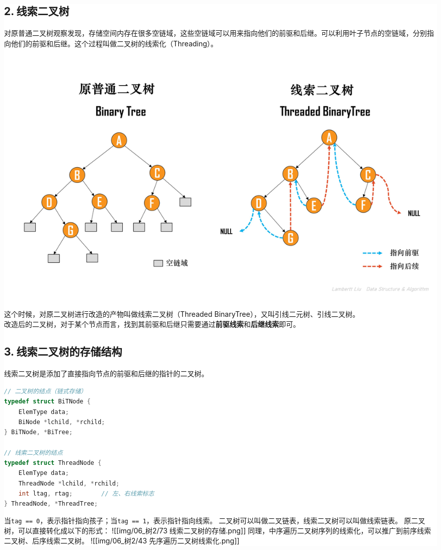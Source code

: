 ## 2. 线索二叉树
对原普通二叉树观察发现，存储空间内存在很多空链域，这些空链域可以用来指向他们的前驱和后继。可以利用叶子节点的空链域，分别指向他们的前驱和后继。这个过程叫做二叉树的线索化（Threading）。

![](img/06_树2/04%20线索二叉树.jpg)

这个时候，对原二叉树进行改造的产物叫做线索二叉树（Threaded BinaryTree），又叫引线二元树、引线二叉树。  
改造后的二叉树，对于某个节点而言，找到其前驱和后继只需要通过**前驱线索**和**后继线索**即可。
## 3. 线索二叉树的存储结构

线索二叉树是添加了直接指向节点的前驱和后继的指针的二叉树。

```c
// 二叉树的结点（链式存储）
typedef struct BiTNode {
    ElemType data;
    BiNode *lchild, *rchild;
} BiTNode, *BiTree;

// 线索二叉树的结点
typedef struct ThreadNode {
    ElemType data;
    ThreadNode *lchild, *rchild;
    int ltag, rtag;        // 左、右线索标志
} ThreadNode, *ThreadTree;
```

当`tag == 0`，表示指针指向孩子；当`tag == 1`，表示指针指向线索。
二叉树可以叫做二叉链表，线索二叉树可以叫做线索链表。
原二叉树，可以直接转化成以下的形式：
![[img/06_树2/73 线索二叉树的存储.png]]
同理，中序遍历二叉树序列的线索化，可以推广到前序线索二叉树、后序线索二叉树。
![[img/06_树2/43 先序遍历二叉树线索化.png]]

